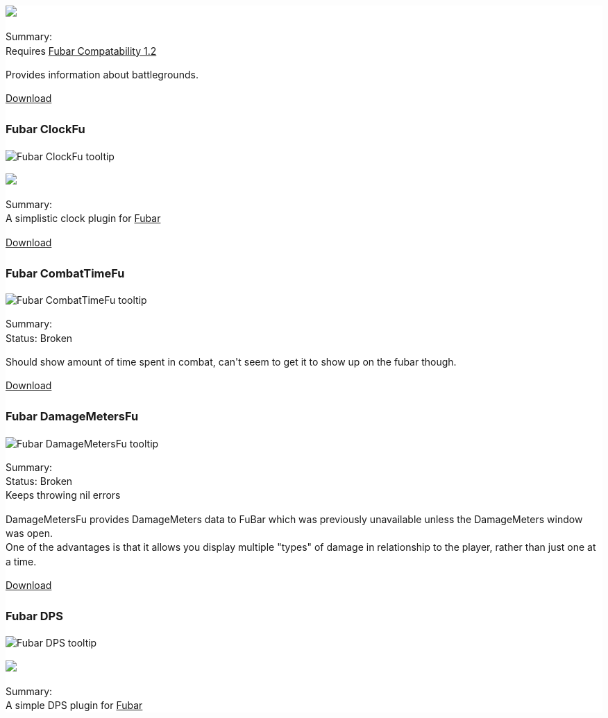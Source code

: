 ![](./img/fubar_battlegroundfu1.png)


Summary:  
Requires [Fubar Compatability 1.2](#fubar-compat-1.2)

Provides information about battlegrounds.

[comment]: # (TODO: in bg photo)

[Download](./addons/fubar_battlegroundfu.rar)

### <a name="fubar_clockfu"></a> Fubar ClockFu
![Fubar ClockFu tooltip](./img/fubar_clockfutt.png)

![](./img/fubar_clockfu1.png)

Summary:  
A simplistic clock plugin for [Fubar](#fubar)

[Download](./addons/fubar_clockfu.rar)

### <a name="fubar_combattimefu"></a> Fubar CombatTimeFu
![Fubar CombatTimeFu tooltip](./img/fubar_combattimefutt.png)

Summary:  
Status: <span style="color: F00">Broken</span>

Should show amount of time spent in combat, can't seem to get it to show up on the fubar though.

[Download](./addons/fubar_combattimefu.rar)


### <a name="fubar_damagemetersfu"></a> Fubar DamageMetersFu
![Fubar DamageMetersFu tooltip](./img/fubar_damagemetersfutt.png)


Summary:  
Status: <span style="color: F00">Broken</span>  
Keeps throwing nil errors

DamageMetersFu provides DamageMeters data to FuBar which was 
previously unavailable unless the DamageMeters window was open.  
One of the advantages is that it allows you display multiple "types" 
of damage in relationship to the player, rather than just one at a time.

[Download](./addons/fubar_damagemetersfu.rar)

### <a name="fubar_dps"></a> Fubar DPS
![Fubar DPS tooltip](./img/fubar_dpstt.png)

![](./img/fubar_dps1.png)

Summary:  
A simple DPS plugin for [Fubar](#fubar)


[comment]: # (TODO: In game image)
[comment]: # (TODO: autoloot similar addons)
[comment]: # (TODO: change picture that has more cooldowns, debuffs and buffs)
[comment]: # (TODO: Add a tradeskill example)
[comment]: # (TODO: Video)
[comment]: # (TODO: get picture examples when next to mailbox)
[comment]: # (TODO: get picture in AH)
[comment]: # (TODO: Video)
[comment]: # (TODO: video with all extensions")
[comment]: # (TODO: video, screenshots from AH)
[comment]: # (TODO: picture in AH)
[comment]: # (TODO: add images from the bank)
[comment]: # (TODO: add images from the bank)
[comment]: # (TODO: video)
[comment]: # (TODO: Add picture of the warning)
[comment]: # (TODO: hunter image)
[comment]: # (TODO: add picture at mailbox)
[comment]: # (TODO: hunter example)
[comment]: # (TODO: video review)
[comment]: # (TODO: rogue picture)
[comment]: # (TODO: maybe video? )
[comment]: # (TODO: change alt text)
[comment]: # (TODO: C'thun example) 
[comment]: # (TODO: Caster stats image with sp dmg)
[comment]: # (TODO: Picture in use: tradeskill)
[comment]: # (TODO: visit bank)
[comment]: # (TODO: show item buffs)
[comment]: # (TODO: show mail picture)
[comment]: # (TODO: picture from a raid)
[comment]: # (TODO: add picture from raid)
[comment]: # (TODO: picture of priest power word of shield)
[comment]: # (TODO: video)
[comment]: # (TODO: video)
[comment]: # (TODO: pictures/video)
[comment]: # (TODO: add druid image / video)
[comment]: # (TODO: rogue unlock picture)
[comment]: # (TODO: enchant selling picture)
[comment]: # (TODO: picture of enchanting tool tip)
[comment]: # (TODO: auction picture)